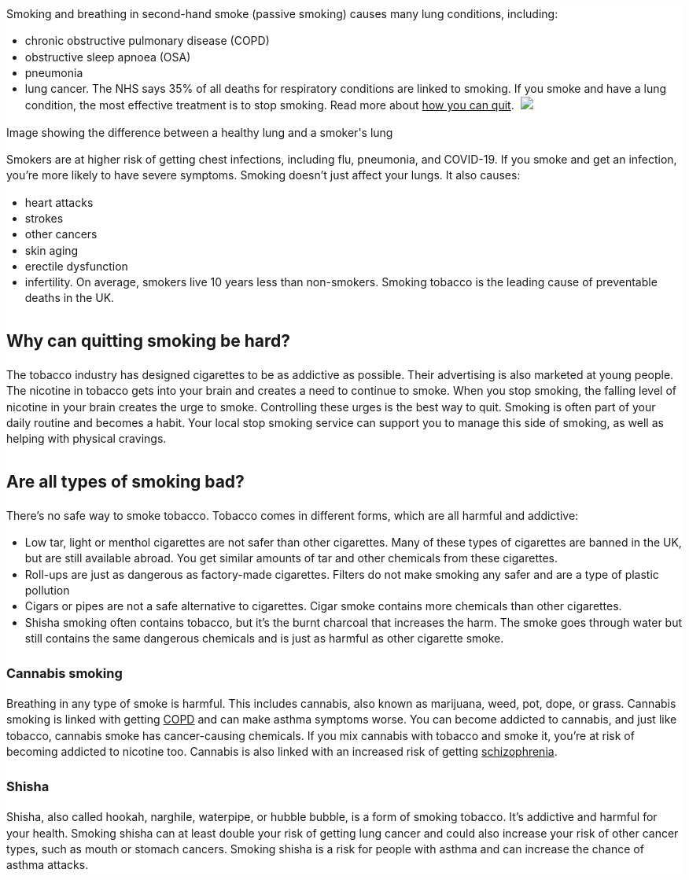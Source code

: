 Smoking and breathing in second-hand smoke (passive smoking) causes many lung conditions, including:
* chronic obstructive pulmonary disease (COPD)
* obstructive sleep apnoea (OSA)
* pneumonia
* lung cancer.
The NHS says 35% of all deaths for respiratory conditions are linked to smoking. If you smoke and have a lung condition, the most effective treatment is to stop smoking. Read more about [how you can quit](https://www.blf.org.uk/support-for-you/smoking/how-can-i-quit). 
![](/sites/default/files/2023-02/smokers%20lung%20image.png)
 
 Image showing the difference between a healthy lung and a smoker's lung
 
 
Smokers are at higher risk of getting chest infections, including flu, pneumonia, and COVID-19. If you smoke and get an infection, you’re more likely to have severe symptoms.
Smoking doesn’t just affect your lungs. It also causes:
* heart attacks
* strokes
* other cancers
* skin aging
* erectile dysfunction
* infertility.
On average, smokers live 10 years less than non-smokers. Smoking tobacco is the leading cause of preventable deaths in the UK.
## Why can quitting smoking be hard?
The tobacco industry has designed cigarettes to be as addictive as possible. Their advertising is also marketed at young people.
The nicotine in tobacco gets into your brain and creates a need to continue to smoke. When you stop smoking, the falling level of nicotine in your brain creates the urge to smoke. Controlling these urges is the best way to quit.
Smoking is often part of your daily routine and becomes a habit. Your local stop smoking service can support you to manage this side of smoking, as well as helping with physical cravings.
## Are all types of smoking bad?
There’s no safe way to smoke tobacco. Tobacco comes in different forms, which are all harmful and addictive: 
* Low tar, light or menthol cigarettes are not safer than other cigarettes. Many of these types of cigarettes are banned in the UK, but are still available abroad. You get similar amounts of tar and other chemicals from these cigarettes.
* Roll-ups are just as dangerous as factory-made cigarettes. Filters do not make smoking any safer and are a type of plastic pollution
* Cigars or pipes are not a safe alternative to cigarettes. Cigar smoke contains more chemicals than other cigarettes.
* Shisha smoking often contains tobacco, but it’s the burnt charcoal that increases the harm. The smoke goes through water but still contains the same dangerous chemicals and is just as harmful as other cigarette smoke.
### Cannabis smoking
Breathing in any type of smoke is harmful. This includes cannabis, also known as marijuana, weed, pot, dope, or grass. Cannabis smoking is linked with getting [COPD](https://www.blf.org.uk/support-for-you/copd/emphysema) and can make asthma symptoms worse.
You can become addicted to cannabis, and just like tobacco, cannabis smoke has cancer-causing chemicals. If you mix cannabis with tobacco and smoke it, you’re at risk of becoming addicted to nicotine too.
Cannabis is also linked with an increased risk of getting [schizophrenia](https://www.nhs.uk/mental-health/conditions/schizophrenia).
### Shisha
Shisha, also called hookah, narghile, waterpipe, or hubble bubble, is a form of smoking tobacco. It’s addictive and harmful for your health. Smoking shisha can at least double your risk of getting lung cancer and could also increase your risk of other cancer types, such as mouth or stomach cancers.
Smoking shisha is a risk for people with asthma and can increase the chance of asthma attacks.